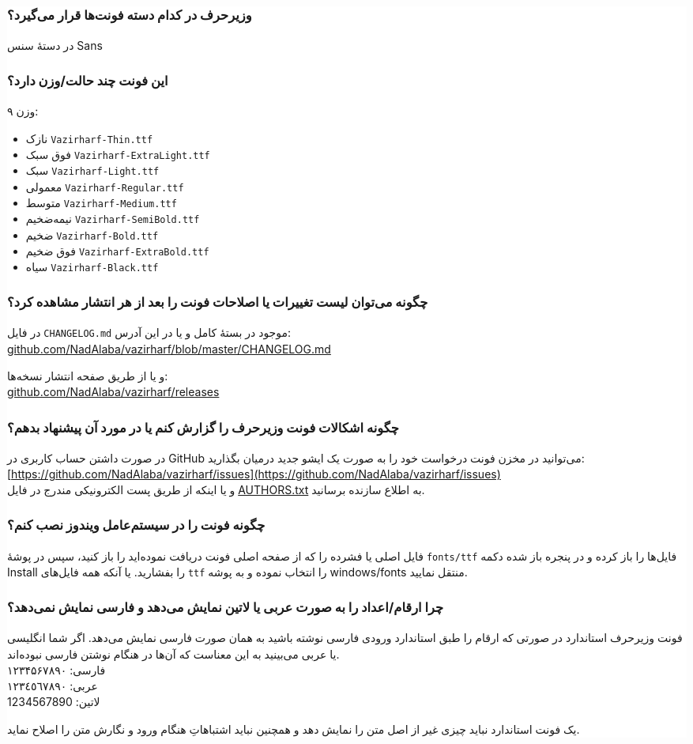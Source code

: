 ### وزیرحرف در کدام دسته فونت‌ها قرار می‌گیرد؟

در دستهٔ سنس Sans

### این فونت چند حالت/وزن دارد؟

۹ وزن:
- نازک `Vazirharf-Thin.ttf`
- فوق سبک `Vazirharf-ExtraLight.ttf`
- سبک `Vazirharf-Light.ttf`
- معمولی `Vazirharf-Regular.ttf`
- متوسط `Vazirharf-Medium.ttf`
- نیمه‌ضخیم `Vazirharf-SemiBold.ttf`
- ضخیم `Vazirharf-Bold.ttf`
- فوق ضخیم `Vazirharf-ExtraBold.ttf`
- سیاه `Vazirharf-Black.ttf`

### چگونه می‌توان لیست تغییرات یا اصلاحات فونت را بعد از هر انتشار مشاهده کرد؟

در فایل ‍`CHANGELOG.md` موجود در بستهٔ کامل و یا در این آدرس:  
[github.com/NadAlaba/vazirharf/blob/master/CHANGELOG.md](https://github.com/NadAlaba/vazirharf/blob/master/CHANGELOG.md)

و یا از طریق صفحه انتشار نسخه‌ها:  
[github.com/NadAlaba/vazirharf/releases](https://github.com/NadAlaba/vazirharf/releases)

### چگونه اشکالات فونت وزیرحرف را گزارش کنم یا در مورد آن پیشنهاد بدهم؟

در صورت داشتن حساب کاربری در GitHub می‌توانید در مخزن فونت درخواست خود را به صورت یک ایشو جدید درمیان بگذارید:  
[https://github.com/NadAlaba/vazirharf/issues](https://github.com/NadAlaba/vazirharf/issues)  
و یا اینکه از طریق پست الکترونیکی مندرج در فایل [AUTHORS.txt](https://github.com/NadAlaba/vazirharf/blob/master/AUTHORS.txt) به اطلاع سازنده برسانید.

### چگونه فونت را در سیستم‌عامل ویندوز نصب کنم؟

فایل اصلی یا فشرده را که از صفحه اصلی فونت دریافت نموده‌اید را باز کنید، سپس در پوشهٔ `fonts/ttf` فایل‌ها را باز کرده و در پنجره باز شده دکمه Install را بفشارید. یا آنکه همه فایل‌های `ttf` را انتخاب نموده و به پوشه windows/fonts منتقل نمایید.

### چرا ارقام/اعداد را به صورت عربی یا لاتین نمایش می‌دهد و فارسی نمایش نمی‌دهد؟

فونت وزیرحرف استاندارد در صورتی که ارقام را طبق استاندارد ورودی فارسی نوشته باشید به همان صورت فارسی نمایش می‌دهد. اگر شما انگلیسی یا عربی می‌بینید به این معناست که آن‌ها در هنگام نوشتن فارسی نبوده‌اند.  
فارسی: ۱۲۳۴۵۶۷۸۹۰  
عربی: ١٢٣٤٥٦٧٨٩٠  
لاتین: 1234567890  

یک فونت استاندارد نباید چیزی غیر از اصل متن را نمایش دهد و همچنین نباید اشتباهاتِ هنگام ورود و نگارش متن را اصلاح نماید.

